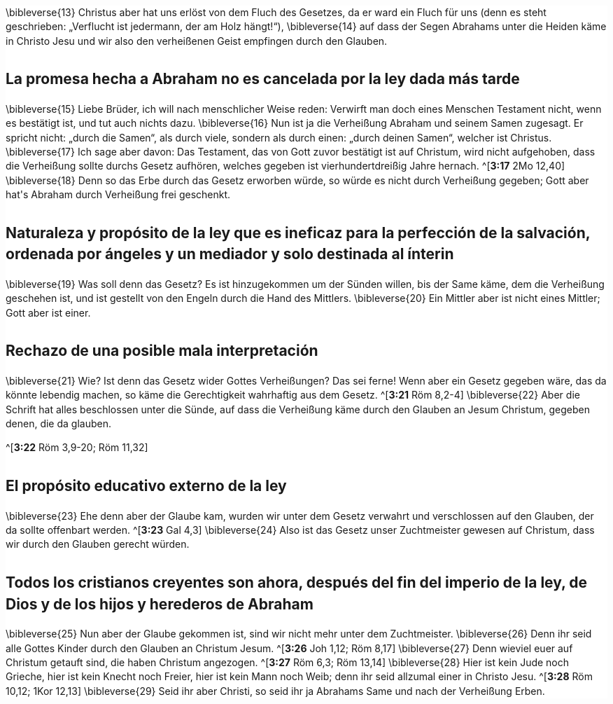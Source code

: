 
\bibleverse{13} Christus aber hat uns erlöst von dem Fluch des Gesetzes, da er ward ein Fluch für uns (denn es steht geschrieben: „Verflucht ist jedermann, der am Holz hängt!“), \bibleverse{14} auf dass der Segen Abrahams unter die Heiden käme in Christo Jesu und wir also den verheißenen Geist empfingen durch den Glauben. 



## La promesa hecha a Abraham no es cancelada por la ley dada más tarde
\bibleverse{15} Liebe Brüder, ich will nach menschlicher Weise reden: Verwirft man doch eines Menschen Testament nicht, wenn es bestätigt ist, und tut auch nichts dazu. \bibleverse{16} Nun ist ja die Verheißung Abraham und seinem Samen zugesagt. Er spricht nicht: „durch die Samen“, als durch viele, sondern als durch einen: „durch deinen Samen“, welcher ist Christus. \bibleverse{17} Ich sage aber davon: Das Testament, das von Gott zuvor bestätigt ist auf Christum, wird nicht aufgehoben, dass die Verheißung sollte durchs Gesetz aufhören, welches gegeben ist vierhundertdreißig Jahre hernach. ^[**3:17** 2Mo 12,40] \bibleverse{18} Denn so das Erbe durch das Gesetz erworben würde, so würde es nicht durch Verheißung gegeben; Gott aber hat's Abraham durch Verheißung frei geschenkt. 




## Naturaleza y propósito de la ley que es ineficaz para la perfección de la salvación, ordenada por ángeles y un mediador y solo destinada al ínterin
\bibleverse{19} Was soll denn das Gesetz? Es ist hinzugekommen um der Sünden willen, bis der Same käme, dem die Verheißung geschehen ist, und ist gestellt von den Engeln durch die Hand des Mittlers. \bibleverse{20} Ein Mittler aber ist nicht eines Mittler; Gott aber ist einer. 



## Rechazo de una posible mala interpretación
\bibleverse{21} Wie? Ist denn das Gesetz wider Gottes Verheißungen? Das sei ferne! Wenn aber ein Gesetz gegeben wäre, das da könnte lebendig machen, so käme die Gerechtigkeit wahrhaftig aus dem Gesetz. ^[**3:21** Röm 8,2-4] \bibleverse{22} Aber die Schrift hat alles beschlossen unter die Sünde, auf dass die Verheißung käme durch den Glauben an Jesum Christum, gegeben denen, die da glauben. 

^[**3:22** Röm 3,9-20; Röm 11,32] 
 

## El propósito educativo externo de la ley
\bibleverse{23} Ehe denn aber der Glaube kam, wurden wir unter dem Gesetz verwahrt und verschlossen auf den Glauben, der da sollte offenbart werden. ^[**3:23** Gal 4,3] \bibleverse{24} Also ist das Gesetz unser Zuchtmeister gewesen auf Christum, dass wir durch den Glauben gerecht würden. 




## Todos los cristianos creyentes son ahora, después del fin del imperio de la ley, de Dios y de los hijos y herederos de Abraham
\bibleverse{25} Nun aber der Glaube gekommen ist, sind wir nicht mehr unter dem Zuchtmeister. \bibleverse{26} Denn ihr seid alle Gottes Kinder durch den Glauben an Christum Jesum. ^[**3:26** Joh 1,12; Röm 8,17] \bibleverse{27} Denn wieviel euer auf Christum getauft sind, die haben Christum angezogen. ^[**3:27** Röm 6,3; Röm 13,14] \bibleverse{28} Hier ist kein Jude noch Grieche, hier ist kein Knecht noch Freier, hier ist kein Mann noch Weib; denn ihr seid allzumal einer in Christo Jesu. ^[**3:28** Röm 10,12; 1Kor 12,13] \bibleverse{29} Seid ihr aber Christi, so seid ihr ja Abrahams Same und nach der Verheißung Erben.
  